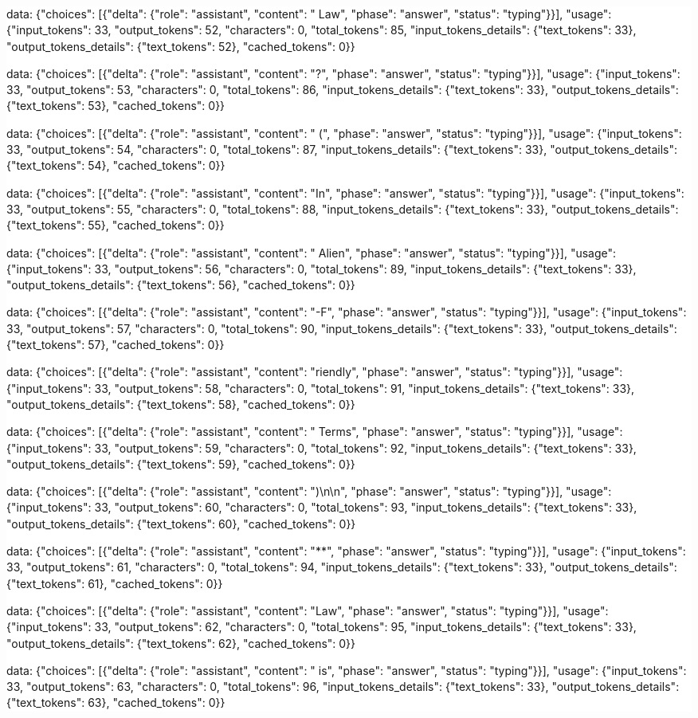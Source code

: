 data: {"choices": [{"delta": {"role": "assistant", "content": " Law", "phase": "answer", "status": "typing"}}], "usage": {"input_tokens": 33, "output_tokens": 52, "characters": 0, "total_tokens": 85, "input_tokens_details": {"text_tokens": 33}, "output_tokens_details": {"text_tokens": 52}, "cached_tokens": 0}}

data: {"choices": [{"delta": {"role": "assistant", "content": "?", "phase": "answer", "status": "typing"}}], "usage": {"input_tokens": 33, "output_tokens": 53, "characters": 0, "total_tokens": 86, "input_tokens_details": {"text_tokens": 33}, "output_tokens_details": {"text_tokens": 53}, "cached_tokens": 0}}

data: {"choices": [{"delta": {"role": "assistant", "content": " (", "phase": "answer", "status": "typing"}}], "usage": {"input_tokens": 33, "output_tokens": 54, "characters": 0, "total_tokens": 87, "input_tokens_details": {"text_tokens": 33}, "output_tokens_details": {"text_tokens": 54}, "cached_tokens": 0}}

data: {"choices": [{"delta": {"role": "assistant", "content": "In", "phase": "answer", "status": "typing"}}], "usage": {"input_tokens": 33, "output_tokens": 55, "characters": 0, "total_tokens": 88, "input_tokens_details": {"text_tokens": 33}, "output_tokens_details": {"text_tokens": 55}, "cached_tokens": 0}}

data: {"choices": [{"delta": {"role": "assistant", "content": " Alien", "phase": "answer", "status": "typing"}}], "usage": {"input_tokens": 33, "output_tokens": 56, "characters": 0, "total_tokens": 89, "input_tokens_details": {"text_tokens": 33}, "output_tokens_details": {"text_tokens": 56}, "cached_tokens": 0}}

data: {"choices": [{"delta": {"role": "assistant", "content": "-F", "phase": "answer", "status": "typing"}}], "usage": {"input_tokens": 33, "output_tokens": 57, "characters": 0, "total_tokens": 90, "input_tokens_details": {"text_tokens": 33}, "output_tokens_details": {"text_tokens": 57}, "cached_tokens": 0}}

data: {"choices": [{"delta": {"role": "assistant", "content": "riendly", "phase": "answer", "status": "typing"}}], "usage": {"input_tokens": 33, "output_tokens": 58, "characters": 0, "total_tokens": 91, "input_tokens_details": {"text_tokens": 33}, "output_tokens_details": {"text_tokens": 58}, "cached_tokens": 0}}

data: {"choices": [{"delta": {"role": "assistant", "content": " Terms", "phase": "answer", "status": "typing"}}], "usage": {"input_tokens": 33, "output_tokens": 59, "characters": 0, "total_tokens": 92, "input_tokens_details": {"text_tokens": 33}, "output_tokens_details": {"text_tokens": 59}, "cached_tokens": 0}}

data: {"choices": [{"delta": {"role": "assistant", "content": ")\n\n", "phase": "answer", "status": "typing"}}], "usage": {"input_tokens": 33, "output_tokens": 60, "characters": 0, "total_tokens": 93, "input_tokens_details": {"text_tokens": 33}, "output_tokens_details": {"text_tokens": 60}, "cached_tokens": 0}}

data: {"choices": [{"delta": {"role": "assistant", "content": "**", "phase": "answer", "status": "typing"}}], "usage": {"input_tokens": 33, "output_tokens": 61, "characters": 0, "total_tokens": 94, "input_tokens_details": {"text_tokens": 33}, "output_tokens_details": {"text_tokens": 61}, "cached_tokens": 0}}

data: {"choices": [{"delta": {"role": "assistant", "content": "Law", "phase": "answer", "status": "typing"}}], "usage": {"input_tokens": 33, "output_tokens": 62, "characters": 0, "total_tokens": 95, "input_tokens_details": {"text_tokens": 33}, "output_tokens_details": {"text_tokens": 62}, "cached_tokens": 0}}

data: {"choices": [{"delta": {"role": "assistant", "content": " is", "phase": "answer", "status": "typing"}}], "usage": {"input_tokens": 33, "output_tokens": 63, "characters": 0, "total_tokens": 96, "input_tokens_details": {"text_tokens": 33}, "output_tokens_details": {"text_tokens": 63}, "cached_tokens": 0}}
